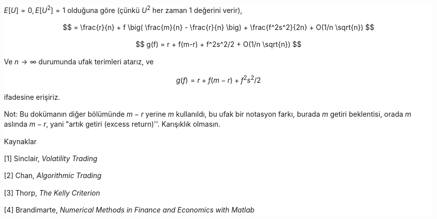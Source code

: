 $E[U] = 0, E[U^2] = 1$ olduğuna göre (çünkü $U^2$ her zaman 1 değerini verir), 

$$ 
= \frac{r}{n} + f \big( \frac{m}{n} - \frac{r}{n} \big) + 
\frac{f^2s^2}{2n} + 
O(1/n \sqrt{n})
$$

$$ g(f) = r + f(m-r) + f^2s^2/2 + O(1/n \sqrt{n}) $$

Ve $n \to \infty$ durumunda ufak terimleri atarız, ve 

$$ g(f) = r + f(m-r) + f^2s^2/2 $$

ifadesine erişiriz. 

Not: Bu dokümanın diğer bölümünde $m-r$ yerine $m$ kullanıldı, bu ufak bir
notasyon farkı, burada $m$ getiri beklentisi, orada $m$ aslında $m-r$, yani
"artık getiri (excess return)''. Karışıklık olmasın.


Kaynaklar

[1] Sinclair, *Volatility Trading*

[2] Chan, *Algorithmic Trading*

[3] Thorp, *The Kelly Criterion*

[4] Brandimarte, *Numerical Methods in Finance and Economics with Matlab*






